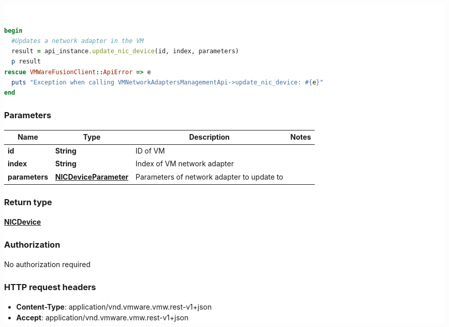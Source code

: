 ```ruby


begin
  #Updates a network adapter in the VM
  result = api_instance.update_nic_device(id, index, parameters)
  p result
rescue VMWareFusionClient::ApiError => e
  puts "Exception when calling VMNetworkAdaptersManagementApi->update_nic_device: #{e}"
end
```

### Parameters

Name | Type | Description  | Notes
------------- | ------------- | ------------- | -------------
 **id** | **String**| ID of VM | 
 **index** | **String**| Index of VM network adapter | 
 **parameters** | [**NICDeviceParameter**](NICDeviceParameter.md)| Parameters of network adapter to update to | 

### Return type

[**NICDevice**](NICDevice.md)

### Authorization

No authorization required

### HTTP request headers

 - **Content-Type**: application/vnd.vmware.vmw.rest-v1+json
 - **Accept**: application/vnd.vmware.vmw.rest-v1+json



